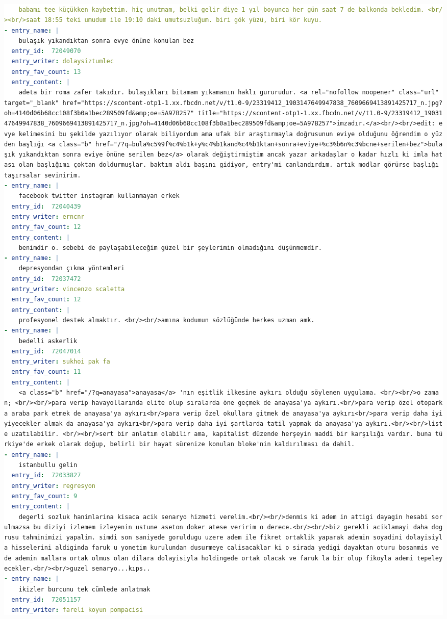 ```yaml
    babamı tee küçükken kaybettim. hiç unutmam, belki gelir diye 1 yıl boyunca her gün saat 7 de balkonda bekledim. <br/><br/>saat 18:55 teki umudum ile 19:10 daki umutsuzluğum. biri gök yüzü, biri kör kuyu.
- entry_name: |
    bulaşık yıkandıktan sonra evye önüne konulan bez
  entry_id:  72049070
  entry_writer: dolaysiztumlec
  entry_fav_count: 13
  entry_content: |
    adeta bir roma zafer takıdır. bulaşıkları bitamam yıkamanın haklı gururudur. <a rel="nofollow noopener" class="url" target="_blank" href="https://scontent-otp1-1.xx.fbcdn.net/v/t1.0-9/23319412_1903147649947838_7609669413891425717_n.jpg?oh=4140d06b68cc108f3b0a1bec289509fd&amp;oe=5A97B257" title="https://scontent-otp1-1.xx.fbcdn.net/v/t1.0-9/23319412_1903147649947838_7609669413891425717_n.jpg?oh=4140d06b68cc108f3b0a1bec289509fd&amp;oe=5A97B257">imzadır.</a><br/><br/>edit: evye kelimesini bu şekilde yazılıyor olarak biliyordum ama ufak bir araştırmayla doğrusunun eviye olduğunu öğrendim o yüzden başlığı <a class="b" href="/?q=bula%c5%9f%c4%b1k+y%c4%b1kand%c4%b1ktan+sonra+eviye+%c3%b6n%c3%bcne+serilen+bez">bulaşık yıkandıktan sonra eviye önüne serilen bez</a> olarak değiştirmiştim ancak yazar arkadaşlar o kadar hızlı ki imla hatası olan başlığımı çoktan doldurmuşlar. baktım aldı başını gidiyor, entry'mi canlandırdım. artık modlar görürse başlığı taşırsalar sevinirim.
- entry_name: |
    facebook twitter instagram kullanmayan erkek
  entry_id:  72040439
  entry_writer: erncnr
  entry_fav_count: 12
  entry_content: |
    benimdir o. sebebi de paylaşabileceğim güzel bir şeylerimin olmadığını düşünmemdir.
- entry_name: |
    depresyondan çıkma yöntemleri
  entry_id:  72037472
  entry_writer: vincenzo scaletta
  entry_fav_count: 12
  entry_content: |
    profesyonel destek almaktır. <br/><br/>amına kodumun sözlüğünde herkes uzman amk.
- entry_name: |
    bedelli askerlik
  entry_id:  72047014
  entry_writer: sukhoi pak fa
  entry_fav_count: 11
  entry_content: |
    <a class="b" href="/?q=anayasa">anayasa</a> 'nın eşitlik ilkesine aykırı olduğu söylenen uygulama. <br/><br/>o zaman; <br/><br/>para verip havayollarında elite olup sıralarda öne geçmek de anayasa'ya aykırı.<br/>para verip özel otoparka araba park etmek de anayasa'ya aykırı<br/>para verip özel okullara gitmek de anayasa'ya aykırı<br/>para verip daha iyi yiyecekler almak da anayasa'ya aykırı<br/>para verip daha iyi şartlarda tatil yapmak da anayasa'ya aykırı.<br/><br/>liste uzatılabilir. <br/><br/>sert bir anlatım olabilir ama, kapitalist düzende herşeyin maddi bir karşılığı vardır. buna türkiye'de erkek olarak doğup, belirli bir hayat sürenize konulan bloke'nin kaldırılması da dahil.
- entry_name: |
    istanbullu gelin
  entry_id:  72033827
  entry_writer: regresyon
  entry_fav_count: 9
  entry_content: |
    degerli sozluk hanimlarina kisaca acik senaryo hizmeti verelim.<br/><br/>denmis ki adem in attigi dayagin hesabi sorulmazsa bu diziyi izlemem izleyenin ustune aseton doker atese veririm o derece.<br/><br/>biz gerekli aciklamayi daha dogrusu tahminimizi yapalim. simdi son saniyede goruldugu uzere adem ile fikret ortaklik yaparak ademin soyadini dolayisiyla hisselerini aldiginda faruk u yonetim kurulundan dusurmeye calisacaklar ki o sirada yedigi dayaktan oturu bosanmis ve de ademin mallara ortak olmus olan dilara dolayisiyla holdingede ortak olacak ve faruk la bir olup fikoyla ademi tepeleyecekler.<br/><br/>guzel senaryo...kıps..
- entry_name: |
    ikizler burcunu tek cümlede anlatmak
  entry_id:  72051157
  entry_writer: fareli koyun pompacisi
```